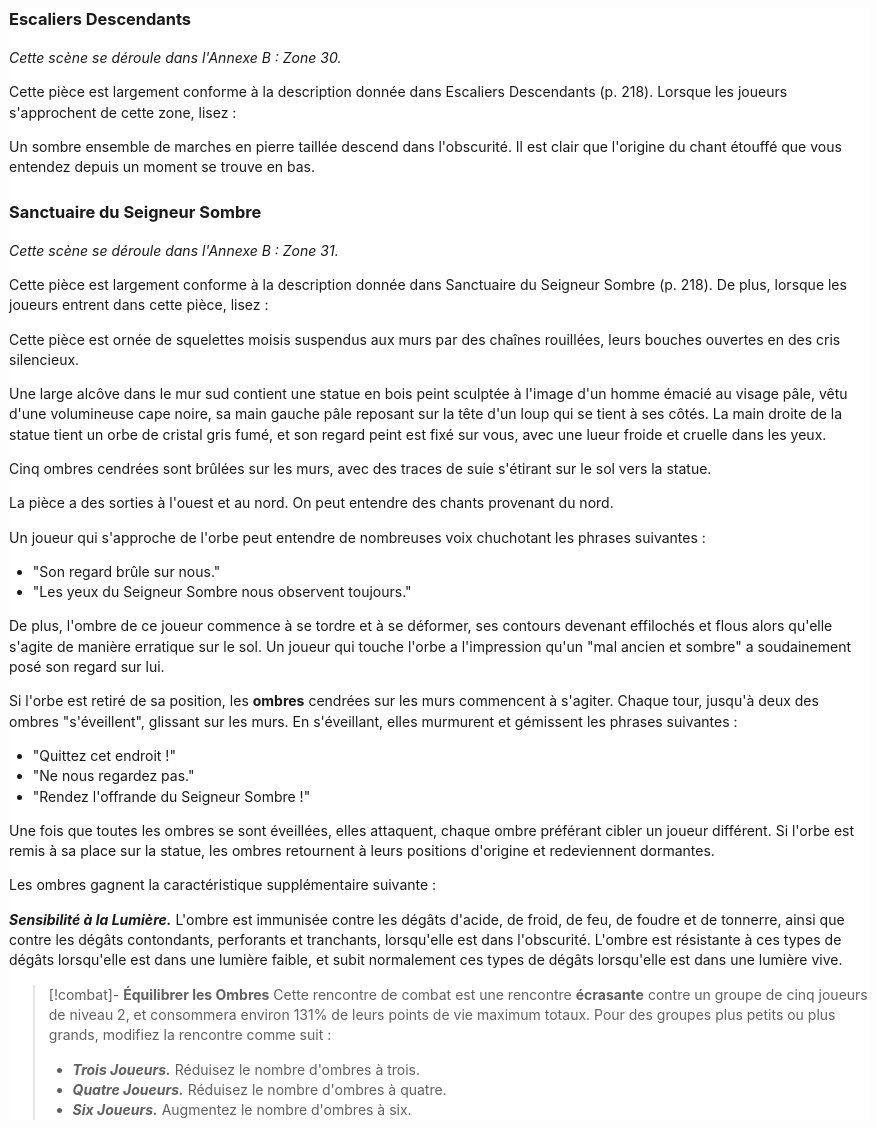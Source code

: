 ### Escaliers Descendants

<span class="citation"><em>Cette scène se déroule dans l'Annexe B : Zone 30.</em></span>

Cette pièce est largement conforme à la description donnée dans <span class="citation">Escaliers Descendants (p. 218)</span>. Lorsque les joueurs s'approchent de cette zone, lisez :

<div class="description"> <p>Un sombre ensemble de marches en pierre taillée descend dans l'obscurité. Il est clair que l'origine du chant étouffé que vous entendez depuis un moment se trouve en bas.</p> </div>

### Sanctuaire du Seigneur Sombre

<span class="citation"><em>Cette scène se déroule dans l'Annexe B : Zone 31.</em></span>

Cette pièce est largement conforme à la description donnée dans <span class="citation">Sanctuaire du Seigneur Sombre (p. 218)</span>. De plus, lorsque les joueurs entrent dans cette pièce, lisez :

<div class="description"> <p>Cette pièce est ornée de squelettes moisis suspendus aux murs par des chaînes rouillées, leurs bouches ouvertes en des cris silencieux.</p> <p>Une large alcôve dans le mur sud contient une statue en bois peint sculptée à l'image d'un homme émacié au visage pâle, vêtu d'une volumineuse cape noire, sa main gauche pâle reposant sur la tête d'un loup qui se tient à ses côtés. La main droite de la statue tient un orbe de cristal gris fumé, et son regard peint est fixé sur vous, avec une lueur froide et cruelle dans les yeux.</p> <p>Cinq ombres cendrées sont brûlées sur les murs, avec des traces de suie s'étirant sur le sol vers la statue.</p> <p>La pièce a des sorties à l'ouest et au nord. On peut entendre des chants provenant du nord.</p> </div>

Un joueur qui s'approche de l'orbe peut entendre de nombreuses voix chuchotant les phrases suivantes :

- "Son regard brûle sur nous."
- "Les yeux du Seigneur Sombre nous observent toujours."

De plus, l'ombre de ce joueur commence à se tordre et à se déformer, ses contours devenant effilochés et flous alors qu'elle s'agite de manière erratique sur le sol. Un joueur qui touche l'orbe a l'impression qu'un "mal ancien et sombre" a soudainement posé son regard sur lui.

Si l'orbe est retiré de sa position, les **ombres** cendrées sur les murs commencent à s'agiter. Chaque tour, jusqu'à deux des ombres "s'éveillent", glissant sur les murs. En s'éveillant, elles murmurent et gémissent les phrases suivantes :

- "Quittez cet endroit !"
- "Ne nous regardez pas."
- "Rendez l'offrande du Seigneur Sombre !"

Une fois que toutes les ombres se sont éveillées, elles attaquent, chaque ombre préférant cibler un joueur différent. Si l'orbe est remis à sa place sur la statue, les ombres retournent à leurs positions d'origine et redeviennent dormantes.

Les ombres gagnent la caractéristique supplémentaire suivante :

_**Sensibilité à la Lumière.**_ L'ombre est immunisée contre les dégâts d'acide, de froid, de feu, de foudre et de tonnerre, ainsi que contre les dégâts contondants, perforants et tranchants, lorsqu'elle est dans l'obscurité. L'ombre est résistante à ces types de dégâts lorsqu'elle est dans une lumière faible, et subit normalement ces types de dégâts lorsqu'elle est dans une lumière vive.

> [!combat]- **Équilibrer les Ombres** 
> Cette rencontre de combat est une rencontre **écrasante** contre un groupe de cinq joueurs de niveau 2, et consommera environ 131% de leurs points de vie maximum totaux. Pour des groupes plus petits ou plus grands, modifiez la rencontre comme suit :
> 
> - _**Trois Joueurs.**_ Réduisez le nombre d'ombres à trois.
> - _**Quatre Joueurs.**_ Réduisez le nombre d'ombres à quatre.
> - _**Six Joueurs.**_ Augmentez le nombre d'ombres à six.
